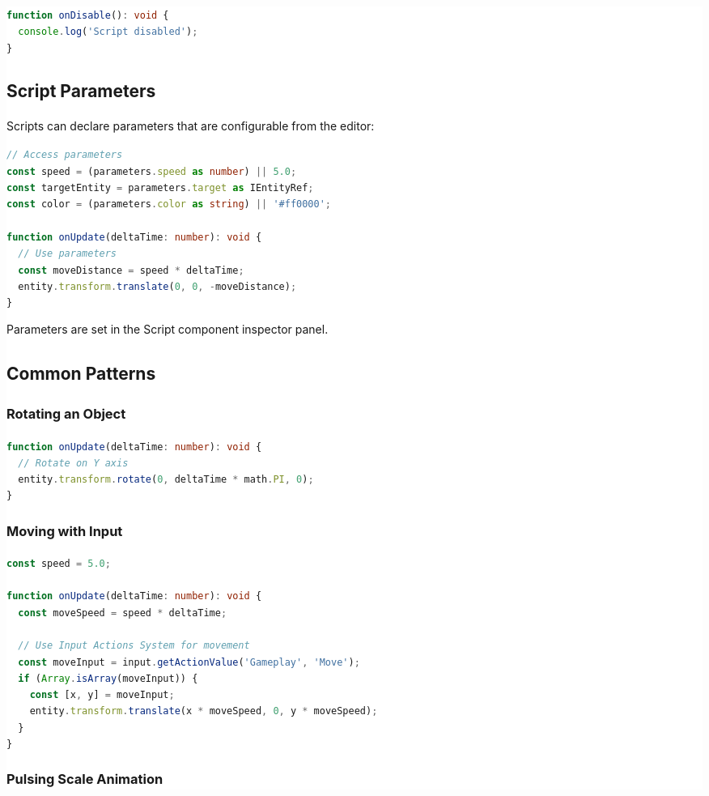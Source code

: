 ```typescript
function onDisable(): void {
  console.log('Script disabled');
}
```

## Script Parameters

Scripts can declare parameters that are configurable from the editor:

```typescript
// Access parameters
const speed = (parameters.speed as number) || 5.0;
const targetEntity = parameters.target as IEntityRef;
const color = (parameters.color as string) || '#ff0000';

function onUpdate(deltaTime: number): void {
  // Use parameters
  const moveDistance = speed * deltaTime;
  entity.transform.translate(0, 0, -moveDistance);
}
```

Parameters are set in the Script component inspector panel.

## Common Patterns

### Rotating an Object

```typescript
function onUpdate(deltaTime: number): void {
  // Rotate on Y axis
  entity.transform.rotate(0, deltaTime * math.PI, 0);
}
```

### Moving with Input

```typescript
const speed = 5.0;

function onUpdate(deltaTime: number): void {
  const moveSpeed = speed * deltaTime;

  // Use Input Actions System for movement
  const moveInput = input.getActionValue('Gameplay', 'Move');
  if (Array.isArray(moveInput)) {
    const [x, y] = moveInput;
    entity.transform.translate(x * moveSpeed, 0, y * moveSpeed);
  }
}
```

### Pulsing Scale Animation
